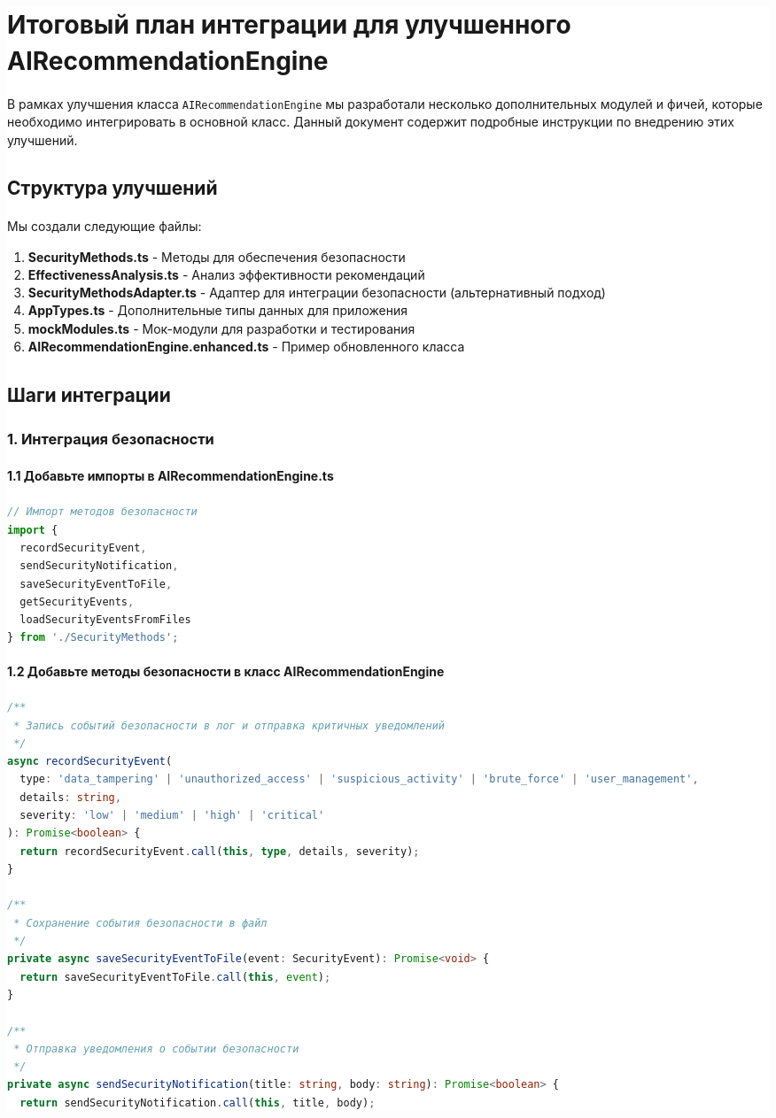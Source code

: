 # Итоговый план интеграции для улучшенного AIRecommendationEngine

В рамках улучшения класса `AIRecommendationEngine` мы разработали несколько дополнительных модулей и фичей, которые необходимо интегрировать в основной класс. Данный документ содержит подробные инструкции по внедрению этих улучшений.

## Структура улучшений

Мы создали следующие файлы:

1. **SecurityMethods.ts** - Методы для обеспечения безопасности
2. **EffectivenessAnalysis.ts** - Анализ эффективности рекомендаций
3. **SecurityMethodsAdapter.ts** - Адаптер для интеграции безопасности (альтернативный подход)
4. **AppTypes.ts** - Дополнительные типы данных для приложения
5. **mockModules.ts** - Мок-модули для разработки и тестирования
6. **AIRecommendationEngine.enhanced.ts** - Пример обновленного класса

## Шаги интеграции

### 1. Интеграция безопасности

#### 1.1 Добавьте импорты в AIRecommendationEngine.ts

```typescript
// Импорт методов безопасности
import { 
  recordSecurityEvent, 
  sendSecurityNotification, 
  saveSecurityEventToFile, 
  getSecurityEvents, 
  loadSecurityEventsFromFiles 
} from './SecurityMethods';
```

#### 1.2 Добавьте методы безопасности в класс AIRecommendationEngine

```typescript
/**
 * Запись событий безопасности в лог и отправка критичных уведомлений
 */
async recordSecurityEvent(
  type: 'data_tampering' | 'unauthorized_access' | 'suspicious_activity' | 'brute_force' | 'user_management',
  details: string,
  severity: 'low' | 'medium' | 'high' | 'critical'
): Promise<boolean> {
  return recordSecurityEvent.call(this, type, details, severity);
}

/**
 * Сохранение события безопасности в файл
 */
private async saveSecurityEventToFile(event: SecurityEvent): Promise<void> {
  return saveSecurityEventToFile.call(this, event);
}

/**
 * Отправка уведомления о событии безопасности
 */
private async sendSecurityNotification(title: string, body: string): Promise<boolean> {
  return sendSecurityNotification.call(this, title, body);
```